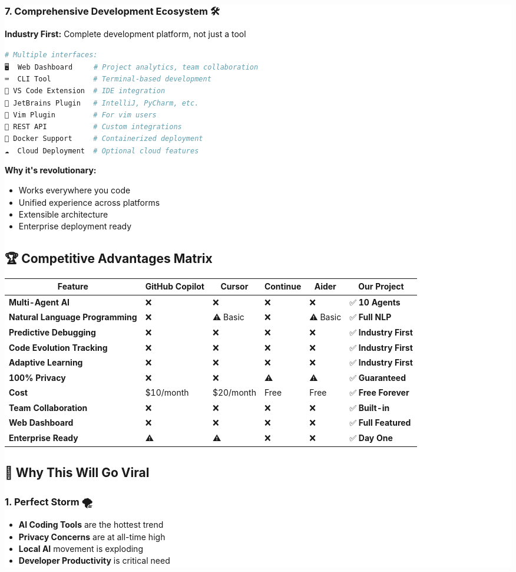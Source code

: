 ### **7. Comprehensive Development Ecosystem** 🛠️
**Industry First:** Complete development platform, not just a tool

```bash
# Multiple interfaces:
🖥️  Web Dashboard     # Project analytics, team collaboration
⌨️  CLI Tool          # Terminal-based development
🔌 VS Code Extension  # IDE integration
🔌 JetBrains Plugin   # IntelliJ, PyCharm, etc.
🔌 Vim Plugin         # For vim users
📡 REST API           # Custom integrations
🐳 Docker Support     # Containerized deployment
☁️  Cloud Deployment  # Optional cloud features
```

**Why it's revolutionary:**
- Works everywhere you code
- Unified experience across platforms
- Extensible architecture
- Enterprise deployment ready

## 🏆 Competitive Advantages Matrix

| Feature | GitHub Copilot | Cursor | Continue | Aider | **Our Project** |
|---------|---------------|---------|----------|-------|-----------------|
| **Multi-Agent AI** | ❌ | ❌ | ❌ | ❌ | ✅ **10 Agents** |
| **Natural Language Programming** | ❌ | ⚠️ Basic | ❌ | ⚠️ Basic | ✅ **Full NLP** |
| **Predictive Debugging** | ❌ | ❌ | ❌ | ❌ | ✅ **Industry First** |
| **Code Evolution Tracking** | ❌ | ❌ | ❌ | ❌ | ✅ **Industry First** |
| **Adaptive Learning** | ❌ | ❌ | ❌ | ❌ | ✅ **Industry First** |
| **100% Privacy** | ❌ | ❌ | ⚠️ | ⚠️ | ✅ **Guaranteed** |
| **Cost** | $10/month | $20/month | Free | Free | ✅ **Free Forever** |
| **Team Collaboration** | ❌ | ❌ | ❌ | ❌ | ✅ **Built-in** |
| **Web Dashboard** | ❌ | ❌ | ❌ | ❌ | ✅ **Full Featured** |
| **Enterprise Ready** | ⚠️ | ⚠️ | ❌ | ❌ | ✅ **Day One** |

## 🎯 Why This Will Go Viral

### **1. Perfect Storm** 🌪️
- **AI Coding Tools** are the hottest trend
- **Privacy Concerns** are at all-time high
- **Local AI** movement is exploding
- **Developer Productivity** is critical need
